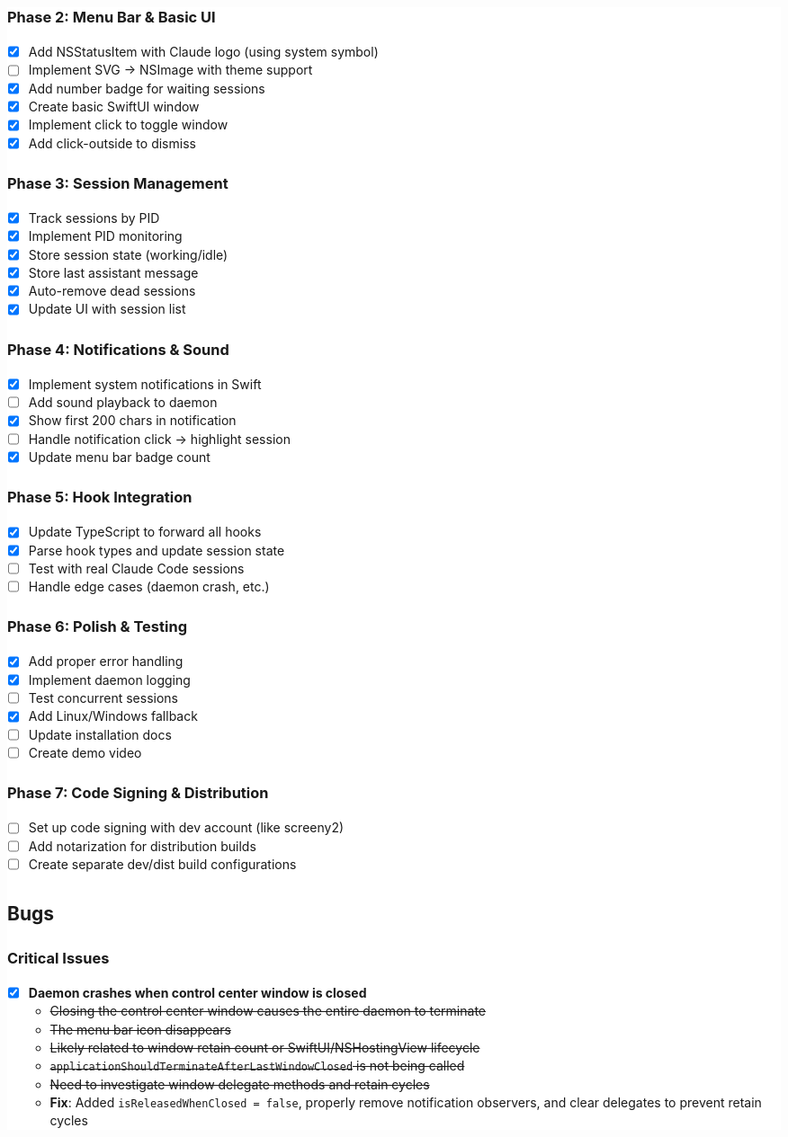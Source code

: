 ### Phase 2: Menu Bar & Basic UI
- [x] Add NSStatusItem with Claude logo (using system symbol)
- [ ] Implement SVG → NSImage with theme support
- [x] Add number badge for waiting sessions
- [x] Create basic SwiftUI window
- [x] Implement click to toggle window
- [x] Add click-outside to dismiss

### Phase 3: Session Management
- [x] Track sessions by PID
- [x] Implement PID monitoring
- [x] Store session state (working/idle)
- [x] Store last assistant message
- [x] Auto-remove dead sessions
- [x] Update UI with session list

### Phase 4: Notifications & Sound
- [x] Implement system notifications in Swift
- [ ] Add sound playback to daemon
- [x] Show first 200 chars in notification
- [ ] Handle notification click → highlight session
- [x] Update menu bar badge count

### Phase 5: Hook Integration
- [x] Update TypeScript to forward all hooks
- [x] Parse hook types and update session state
- [ ] Test with real Claude Code sessions
- [ ] Handle edge cases (daemon crash, etc.)

### Phase 6: Polish & Testing
- [x] Add proper error handling
- [x] Implement daemon logging
- [ ] Test concurrent sessions
- [x] Add Linux/Windows fallback
- [ ] Update installation docs
- [ ] Create demo video

### Phase 7: Code Signing & Distribution
- [ ] Set up code signing with dev account (like screeny2)
- [ ] Add notarization for distribution builds
- [ ] Create separate dev/dist build configurations

## Bugs

### Critical Issues

- [x] **Daemon crashes when control center window is closed**
  - ~~Closing the control center window causes the entire daemon to terminate~~
  - ~~The menu bar icon disappears~~
  - ~~Likely related to window retain count or SwiftUI/NSHostingView lifecycle~~
  - ~~`applicationShouldTerminateAfterLastWindowClosed` is not being called~~
  - ~~Need to investigate window delegate methods and retain cycles~~
  - **Fix**: Added `isReleasedWhenClosed = false`, properly remove notification observers, and clear delegates to prevent retain cycles
